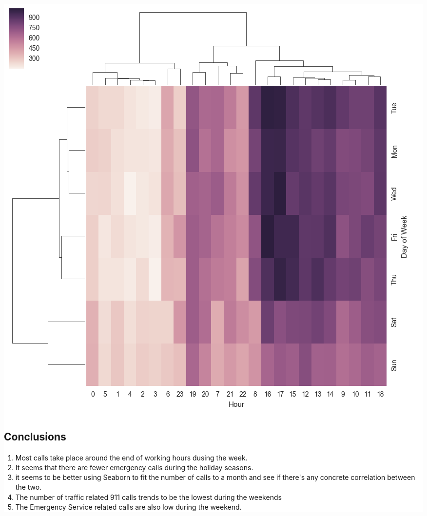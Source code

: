![png](/prj_911_files/prj_911_57_1.png)


## Conclusions

1.  Most calls take place around the end of working hours dusing the week.
2. It seems that there are fewer emergency calls during the holiday seasons.
3. it seems to be better using Seaborn to fit the number of calls to a month and see if there's any concrete correlation between the two.
4. The number of traffic related 911 calls trends to be the lowest during the weekends
5. The Emergency Service related calls are also low during the weekend.




